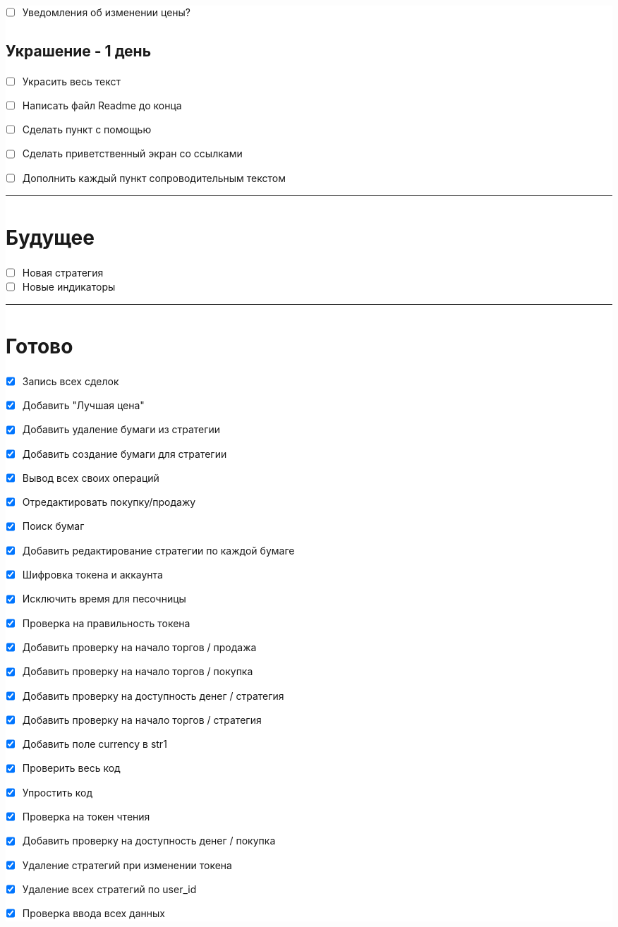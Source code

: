 
- [ ] Уведомления об изменении цены?


## Украшение - 1 день

- [ ] Украсить весь текст
- [ ] Написать файл Readme до конца

- [ ] Сделать пункт с помощью
- [ ] Сделать приветственный экран со ссылками
- [ ] Дополнить каждый пункт сопроводительным текстом

---

# Будущее

- [ ] Новая стратегия
- [ ] Новые индикаторы

---

# Готово

- [X] Запись всех сделок
- [X] Добавить "Лучшая цена"
- [X] Добавить удаление бумаги из стратегии
- [X] Добавить создание бумаги для стратегии
- [X] Вывод всех своих операций 
- [X] Отредактировать покупку/продажу
- [X] Поиск бумаг
- [X] Добавить редактирование стратегии по каждой бумаге
- [X] Шифровка токена и аккаунта
- [X] Исключить время для песочницы
- [X] Проверка на правильность токена
- [X] Добавить проверку на начало торгов / продажа
- [X] Добавить проверку на начало торгов / покупка
- [X] Добавить проверку на доступность денег / стратегия
- [X] Добавить проверку на начало торгов / стратегия
- [X] Добавить поле currency в str1
- [X] Проверить весь код
- [X] Упростить код
- [X] Проверка на токен чтения
- [X] Добавить проверку на доступность денег / покупка
- [X] Удаление стратегий при изменении токена
- [X] Удаление всех стратегий по user_id
- [X] Проверка ввода всех данных

